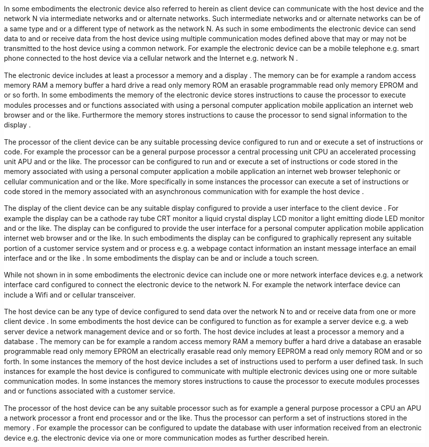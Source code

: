 In some embodiments the electronic device also referred to herein as client device can communicate with the host device and the network N via intermediate networks and or alternate networks. Such intermediate networks and or alternate networks can be of a same type and or a different type of network as the network N. As such in some embodiments the electronic device can send data to and or receive data from the host device using multiple communication modes defined above that may or may not be transmitted to the host device using a common network. For example the electronic device can be a mobile telephone e.g. smart phone connected to the host device via a cellular network and the Internet e.g. network N .

The electronic device includes at least a processor a memory and a display . The memory can be for example a random access memory RAM a memory buffer a hard drive a read only memory ROM an erasable programmable read only memory EPROM and or so forth. In some embodiments the memory of the electronic device stores instructions to cause the processor to execute modules processes and or functions associated with using a personal computer application mobile application an internet web browser and or the like. Furthermore the memory stores instructions to cause the processor to send signal information to the display .

The processor of the client device can be any suitable processing device configured to run and or execute a set of instructions or code. For example the processor can be a general purpose processor a central processing unit CPU an accelerated processing unit APU and or the like. The processor can be configured to run and or execute a set of instructions or code stored in the memory associated with using a personal computer application a mobile application an internet web browser telephonic or cellular communication and or the like. More specifically in some instances the processor can execute a set of instructions or code stored in the memory associated with an asynchronous communication with for example the host device .

The display of the client device can be any suitable display configured to provide a user interface to the client device . For example the display can be a cathode ray tube CRT monitor a liquid crystal display LCD monitor a light emitting diode LED monitor and or the like. The display can be configured to provide the user interface for a personal computer application mobile application internet web browser and or the like. In such embodiments the display can be configured to graphically represent any suitable portion of a customer service system and or process e.g. a webpage contact information an instant message interface an email interface and or the like . In some embodiments the display can be and or include a touch screen.

While not shown in in some embodiments the electronic device can include one or more network interface devices e.g. a network interface card configured to connect the electronic device to the network N. For example the network interface device can include a Wifi and or cellular transceiver.

The host device can be any type of device configured to send data over the network N to and or receive data from one or more client device . In some embodiments the host device can be configured to function as for example a server device e.g. a web server device a network management device and or so forth. The host device includes at least a processor a memory and a database . The memory can be for example a random access memory RAM a memory buffer a hard drive a database an erasable programmable read only memory EPROM an electrically erasable read only memory EEPROM a read only memory ROM and or so forth. In some instances the memory of the host device includes a set of instructions used to perform a user defined task. In such instances for example the host device is configured to communicate with multiple electronic devices using one or more suitable communication modes. In some instances the memory stores instructions to cause the processor to execute modules processes and or functions associated with a customer service.

The processor of the host device can be any suitable processor such as for example a general purpose processor a CPU an APU a network processor a front end processor and or the like. Thus the processor can perform a set of instructions stored in the memory . For example the processor can be configured to update the database with user information received from an electronic device e.g. the electronic device via one or more communication modes as further described herein.

